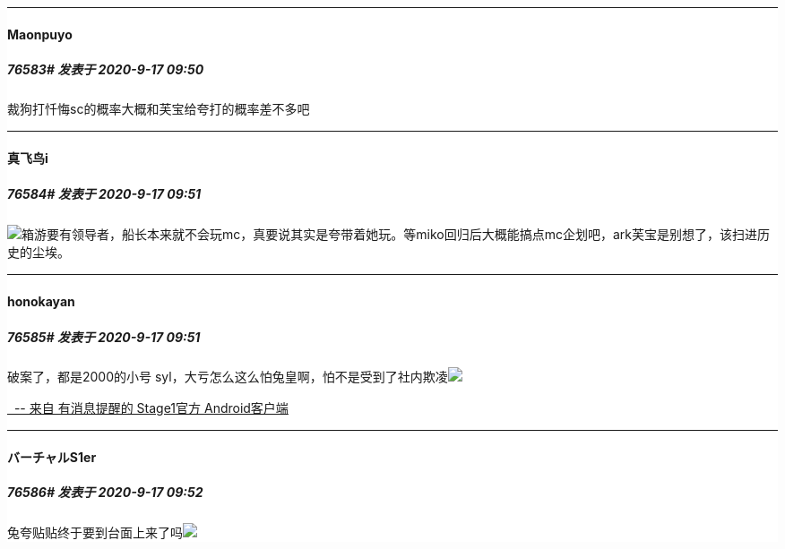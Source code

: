 

-----

####  Maonpuyo  
##### 76583#       发表于 2020-9-17 09:50




裁狗打忏悔sc的概率大概和芙宝给夸打的概率差不多吧







-----

####  真飞鸟i  
##### 76584#       发表于 2020-9-17 09:51



<img src="https://static.saraba1st.com/image/smiley/face2017/072.png" referrerpolicy="no-referrer">箱游要有领导者，船长本来就不会玩mc，真要说其实是夸带着她玩。等miko回归后大概能搞点mc企划吧，ark芙宝是别想了，该扫进历史的尘埃。







-----

####  honokayan  
##### 76585#       发表于 2020-9-17 09:51




破案了，都是2000的小号
syl，大亏怎么这么怕兔皇啊，怕不是受到了社内欺凌<img src="https://static.saraba1st.com/image/smiley/face2017/067.png" referrerpolicy="no-referrer">

[  -- 来自 有消息提醒的 Stage1官方 Android客户端](https://www.coolapk.com/apk/140634)







-----

####  バーチャルS1er  
##### 76586#       发表于 2020-9-17 09:52




兔夸贴贴终于要到台面上来了吗<img src="https://static.saraba1st.com/image/smiley/face2017/077.png" referrerpolicy="no-referrer">






